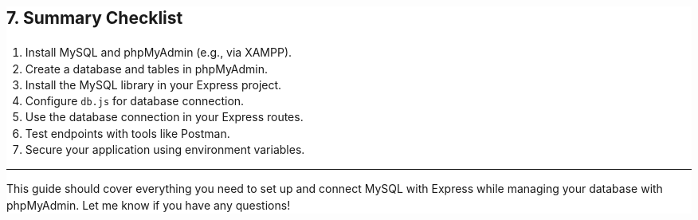 
## 7. Summary Checklist

1. Install MySQL and phpMyAdmin (e.g., via XAMPP).
2. Create a database and tables in phpMyAdmin.
3. Install the MySQL library in your Express project.
4. Configure `db.js` for database connection.
5. Use the database connection in your Express routes.
6. Test endpoints with tools like Postman.
7. Secure your application using environment variables.

---

This guide should cover everything you need to set up and connect MySQL with Express while managing your database with phpMyAdmin. Let me know if you have any questions!
